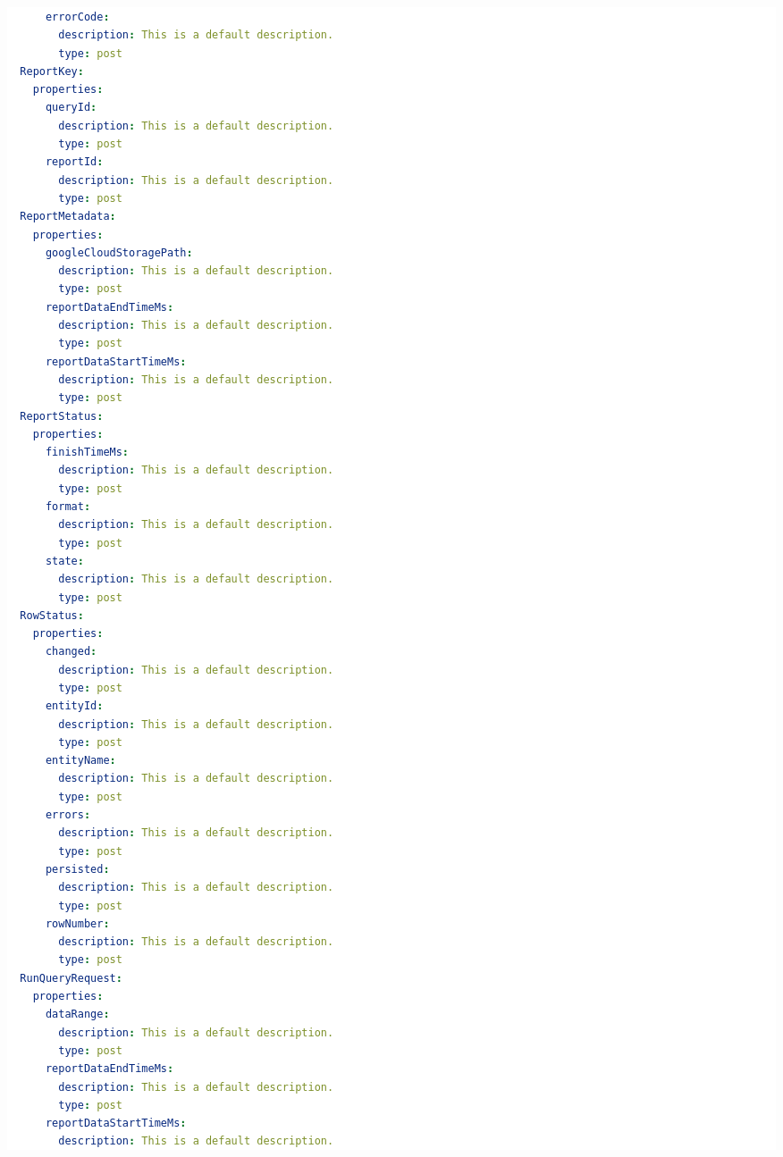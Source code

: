 ```yaml
      errorCode:
        description: This is a default description.
        type: post
  ReportKey:
    properties:
      queryId:
        description: This is a default description.
        type: post
      reportId:
        description: This is a default description.
        type: post
  ReportMetadata:
    properties:
      googleCloudStoragePath:
        description: This is a default description.
        type: post
      reportDataEndTimeMs:
        description: This is a default description.
        type: post
      reportDataStartTimeMs:
        description: This is a default description.
        type: post
  ReportStatus:
    properties:
      finishTimeMs:
        description: This is a default description.
        type: post
      format:
        description: This is a default description.
        type: post
      state:
        description: This is a default description.
        type: post
  RowStatus:
    properties:
      changed:
        description: This is a default description.
        type: post
      entityId:
        description: This is a default description.
        type: post
      entityName:
        description: This is a default description.
        type: post
      errors:
        description: This is a default description.
        type: post
      persisted:
        description: This is a default description.
        type: post
      rowNumber:
        description: This is a default description.
        type: post
  RunQueryRequest:
    properties:
      dataRange:
        description: This is a default description.
        type: post
      reportDataEndTimeMs:
        description: This is a default description.
        type: post
      reportDataStartTimeMs:
        description: This is a default description.
```